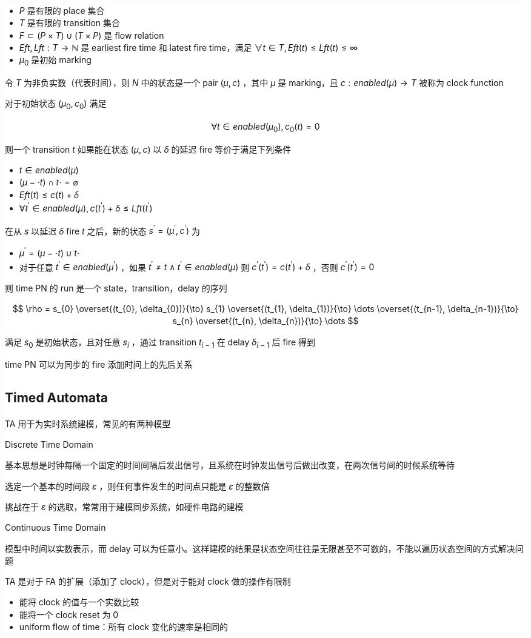 * $P$ 是有限的 place 集合
* $T$ 是有限的 transition 集合
* $F \subset (P \times T) \cup (T \times P)$ 是 flow relation
* $Eft, Lft: T \to \mathbb{N}$ 是 earliest fire time 和 latest fire time，满足 $\forall t \in T, Eft(t) \leqslant Lft(t) \leqslant \infty$
* $\mu_{0}$ 是初始 marking

令 $T$ 为非负实数（代表时间），则 $N$ 中的状态是一个 pair $(\mu, c)$ ，其中 $\mu$ 是 marking，且 $c:enabled(\mu) \to T$ 被称为 clock function

对于初始状态 $(\mu_{0}, c_{0})$ 满足

$$
\forall t \in enabled(\mu_{0}), c_{0}(t) = 0
$$

则一个 transition $t$ 如果能在状态 $(\mu, c)$ 以 $\delta$ 的延迟 fire 等价于满足下列条件

* $t \in enabled(\mu)$
* $(\mu - \cdot t) \cap t\cdot = \varnothing$
* $Eft(t) \leqslant c(t) + \delta$
* $\forall t^{\prime} \in enabled(\mu), c(t^{\prime}) + \delta \leqslant Lft(t^{\prime})$

在从 $s$ 以延迟 $\delta$ fire $t$ 之后，新的状态 $s^{\prime} =(\mu^{\prime}, c^{\prime})$ 为

* $\mu^{\prime} = (\mu - \cdot t) \cup t \cdot$
* 对于任意 $t^{\prime} \in enabled(\mu^{\prime})$ ，如果 $t^{\prime} \neq t \land t^{\prime} \in enabled(\mu)$ 则 $c^{\prime}(t^{\prime}) = c(t^{\prime}) + \delta$ ，否则 $c^{\prime}(t^{\prime}) = 0$

则 time PN 的 run 是一个 state，transition，delay 的序列

$$
\rho = s_{0} \overset{(t_{0}, \delta_{0})}{\to} s_{1} \overset{(t_{1}, \delta_{1})}{\to} \dots \overset{(t_{n-1}, \delta_{n-1})}{\to} s_{n} \overset{(t_{n}, \delta_{n})}{\to} \dots
$$

满足 $s_{0}$ 是初始状态，且对任意 $s_{i}$ ，通过 transition $t_{i-1}$ 在 delay $\delta_{i-1}$ 后 fire 得到

time PN 可以为同步的 fire 添加时间上的先后关系

## Timed Automata

TA 用于为实时系统建模，常见的有两种模型

Discrete Time Domain

基本思想是时钟每隔一个固定的时间间隔后发出信号，且系统在时钟发出信号后做出改变，在两次信号间的时候系统等待

选定一个基本的时间段 $\varepsilon$ ，则任何事件发生的时间点只能是 $\varepsilon$ 的整数倍

挑战在于 $\varepsilon$ 的选取，常常用于建模同步系统，如硬件电路的建模

Continuous Time Domain

模型中时间以实数表示，而 delay 可以为任意小。这样建模的结果是状态空间往往是无限甚至不可数的，不能以遍历状态空间的方式解决问题

TA 是对于 FA 的扩展（添加了 clock），但是对于能对 clock 做的操作有限制

* 能将 clock 的值与一个实数比较
* 能将一个 clock reset 为 0
* uniform flow of time：所有 clock 变化的速率是相同的
